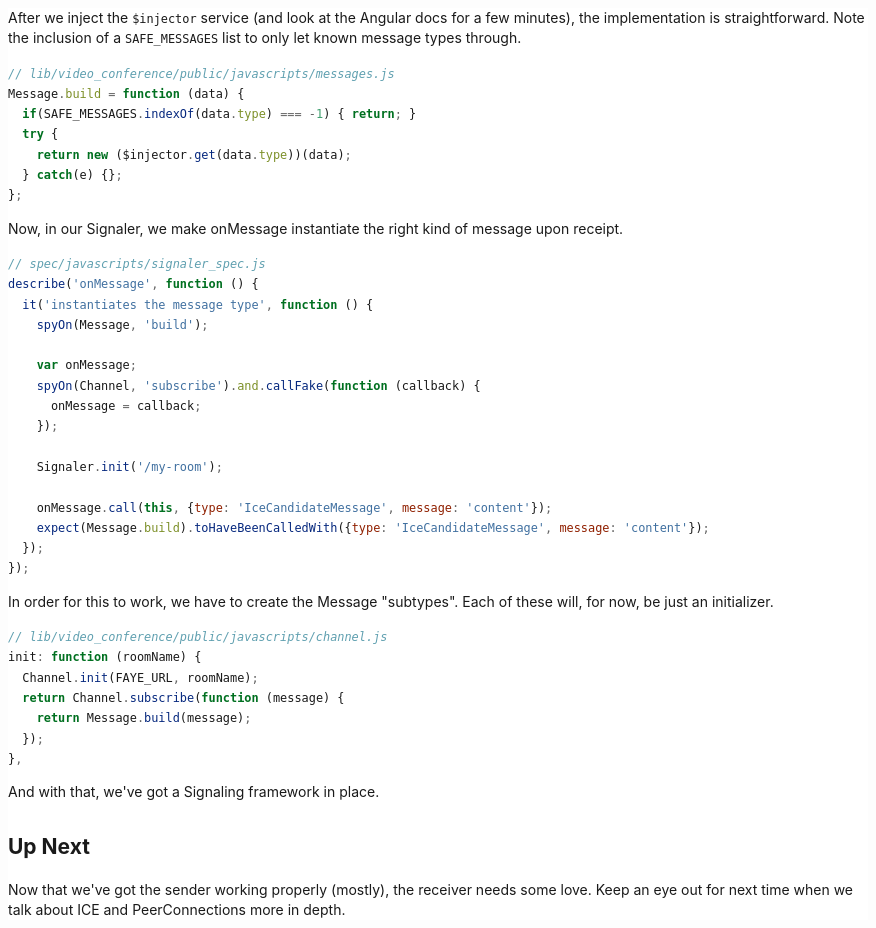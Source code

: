 
After we inject the `$injector` service (and look at the Angular docs for a few minutes),
the implementation is straightforward. Note the inclusion of a `SAFE_MESSAGES` list
to only let known message types through.

```javascript
// lib/video_conference/public/javascripts/messages.js
Message.build = function (data) {
  if(SAFE_MESSAGES.indexOf(data.type) === -1) { return; }
  try {
    return new ($injector.get(data.type))(data);
  } catch(e) {};
};
```

Now, in our Signaler, we make onMessage instantiate the right kind of message upon
receipt.

```javascript
// spec/javascripts/signaler_spec.js
describe('onMessage', function () {
  it('instantiates the message type', function () {
    spyOn(Message, 'build');

    var onMessage;
    spyOn(Channel, 'subscribe').and.callFake(function (callback) {
      onMessage = callback;
    });

    Signaler.init('/my-room');

    onMessage.call(this, {type: 'IceCandidateMessage', message: 'content'});
    expect(Message.build).toHaveBeenCalledWith({type: 'IceCandidateMessage', message: 'content'});
  });
});
```

In order for this to work, we have to create the Message "subtypes". Each of these
will, for now, be just an initializer.

```javascript
// lib/video_conference/public/javascripts/channel.js
init: function (roomName) {
  Channel.init(FAYE_URL, roomName);
  return Channel.subscribe(function (message) {
    return Message.build(message);
  });
},
```

And with that, we've got a Signaling framework in place.

## Up Next


Now that we've got the sender working properly (mostly), the receiver needs some love.
Keep an eye out for next time when we talk about ICE and PeerConnections more in depth.
